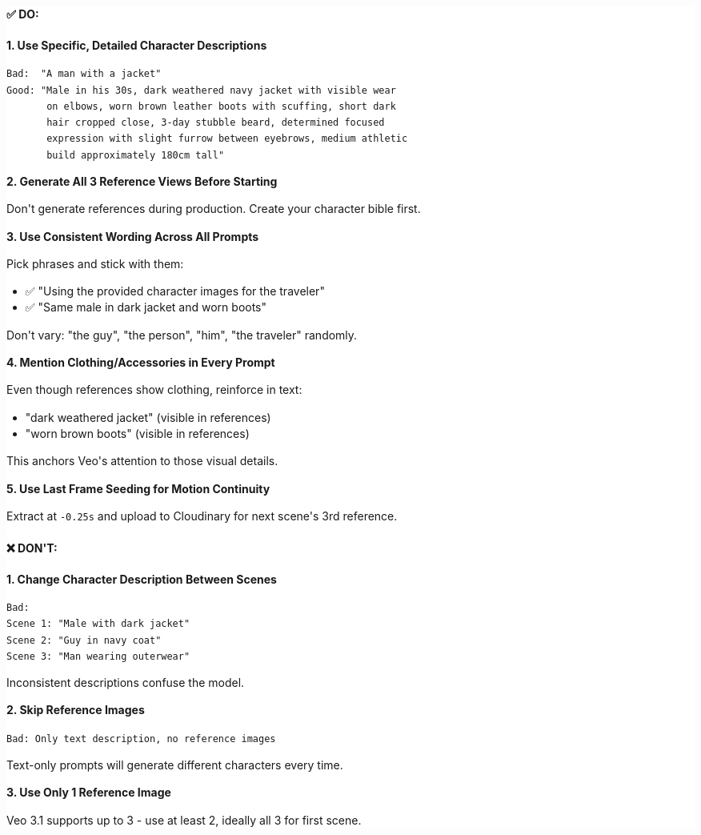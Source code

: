 #### ✅ DO:

**1. Use Specific, Detailed Character Descriptions**
```
Bad:  "A man with a jacket"
Good: "Male in his 30s, dark weathered navy jacket with visible wear
       on elbows, worn brown leather boots with scuffing, short dark
       hair cropped close, 3-day stubble beard, determined focused
       expression with slight furrow between eyebrows, medium athletic
       build approximately 180cm tall"
```

**2. Generate All 3 Reference Views Before Starting**

Don't generate references during production. Create your character bible first.

**3. Use Consistent Wording Across All Prompts**

Pick phrases and stick with them:
- ✅ "Using the provided character images for the traveler"
- ✅ "Same male in dark jacket and worn boots"

Don't vary: "the guy", "the person", "him", "the traveler" randomly.

**4. Mention Clothing/Accessories in Every Prompt**

Even though references show clothing, reinforce in text:
- "dark weathered jacket" (visible in references)
- "worn brown boots" (visible in references)

This anchors Veo's attention to those visual details.

**5. Use Last Frame Seeding for Motion Continuity**

Extract at `-0.25s` and upload to Cloudinary for next scene's 3rd reference.

#### ❌ DON'T:

**1. Change Character Description Between Scenes**

```
Bad:
Scene 1: "Male with dark jacket"
Scene 2: "Guy in navy coat"
Scene 3: "Man wearing outerwear"
```

Inconsistent descriptions confuse the model.

**2. Skip Reference Images**

```
Bad: Only text description, no reference images
```

Text-only prompts will generate different characters every time.

**3. Use Only 1 Reference Image**

Veo 3.1 supports up to 3 - use at least 2, ideally all 3 for first scene.
